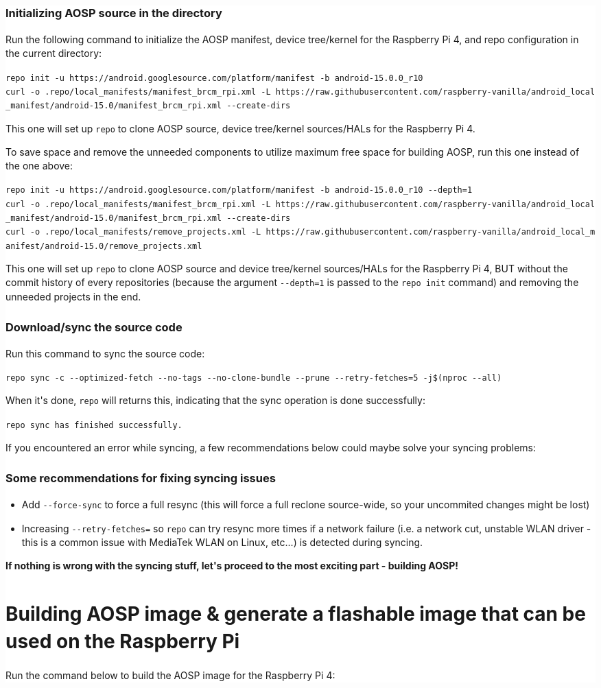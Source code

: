 ### Initializing AOSP source in the directory
Run the following command to initialize the AOSP manifest, device tree/kernel for the Raspberry Pi 4, and repo configuration in the current directory:

```
repo init -u https://android.googlesource.com/platform/manifest -b android-15.0.0_r10
curl -o .repo/local_manifests/manifest_brcm_rpi.xml -L https://raw.githubusercontent.com/raspberry-vanilla/android_local_manifest/android-15.0/manifest_brcm_rpi.xml --create-dirs
```

This one will set up `repo` to clone AOSP source, device tree/kernel sources/HALs for the Raspberry Pi 4.

To save space and remove the unneeded components to utilize maximum free space for building AOSP, run this one instead of the one above:

```
repo init -u https://android.googlesource.com/platform/manifest -b android-15.0.0_r10 --depth=1
curl -o .repo/local_manifests/manifest_brcm_rpi.xml -L https://raw.githubusercontent.com/raspberry-vanilla/android_local_manifest/android-15.0/manifest_brcm_rpi.xml --create-dirs
curl -o .repo/local_manifests/remove_projects.xml -L https://raw.githubusercontent.com/raspberry-vanilla/android_local_manifest/android-15.0/remove_projects.xml
```

This one will set up `repo` to clone AOSP source and device tree/kernel sources/HALs for the Raspberry Pi 4, BUT without the commit history of every repositories (because the argument `--depth=1` is passed to the `repo init` command) and removing the unneeded projects in the end.

### Download/sync the source code
Run this command to sync the source code:
```
repo sync -c --optimized-fetch --no-tags --no-clone-bundle --prune --retry-fetches=5 -j$(nproc --all)
```

When it's done, `repo` will returns this, indicating that the sync operation is done successfully:
```
repo sync has finished successfully.
```

If you encountered an error while syncing, a few recommendations below could maybe solve your syncing problems:

### Some recommendations for fixing syncing issues

* Add `--force-sync` to force a full resync (this will force a full reclone source-wide, so your uncommited changes might be lost)

* Increasing `--retry-fetches=` so `repo` can try resync more times if a network failure (i.e. a network cut, unstable WLAN driver - this is a common issue with MediaTek WLAN on Linux, etc...) is detected during syncing.

**If nothing is wrong with the syncing stuff, let's proceed to the most exciting part - building AOSP!**

# Building AOSP image & generate a flashable image that can be used on the Raspberry Pi
Run the command below to build the AOSP image for the Raspberry Pi 4:
